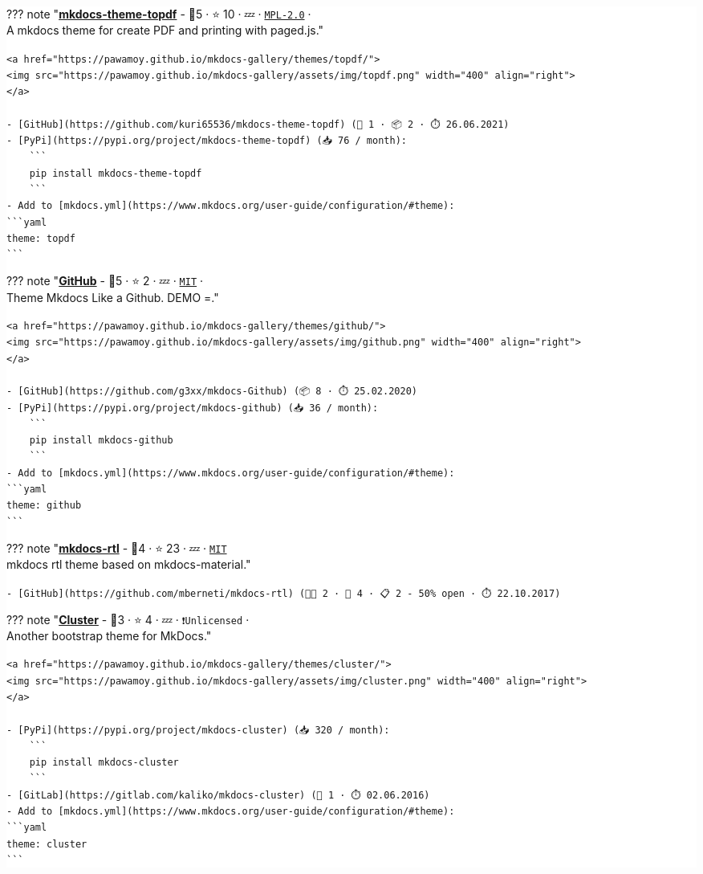 ??? note "<b><a href="https://github.com/kuri65536/mkdocs-theme-topdf">mkdocs-theme-topdf</a></b>  - 🥉5 ·  ⭐ 10 · 💤 · <code><a href="http://bit.ly/3postzC">MPL-2.0</a></code> · <code><img src="https://cdn.icon-icons.com/icons2/1495/PNG/512/preferencesdesktoptheme_102980.png" style="display:inline;" width="13" height="13"></code><br>A mkdocs theme for create PDF and printing with paged.js."

    <a href="https://pawamoy.github.io/mkdocs-gallery/themes/topdf/">
    <img src="https://pawamoy.github.io/mkdocs-gallery/assets/img/topdf.png" width="400" align="right">
    </a>

    - [GitHub](https://github.com/kuri65536/mkdocs-theme-topdf) (🔀 1 · 📦 2 · ⏱️ 26.06.2021)
    - [PyPi](https://pypi.org/project/mkdocs-theme-topdf) (📥 76 / month):
	    ```
	    pip install mkdocs-theme-topdf
	    ```
    - Add to [mkdocs.yml](https://www.mkdocs.org/user-guide/configuration/#theme):
    ```yaml
    theme: topdf
    ```

??? note "<b><a href="https://github.com/g3xx/mkdocs-Github">GitHub</a></b>  - 🥉5 ·  ⭐ 2 · 💤 · <code><a href="http://bit.ly/34MBwT8">MIT</a></code> · <code><img src="https://cdn.icon-icons.com/icons2/1495/PNG/512/preferencesdesktoptheme_102980.png" style="display:inline;" width="13" height="13"></code><br>Theme Mkdocs Like a Github. DEMO =."

    <a href="https://pawamoy.github.io/mkdocs-gallery/themes/github/">
    <img src="https://pawamoy.github.io/mkdocs-gallery/assets/img/github.png" width="400" align="right">
    </a>

    - [GitHub](https://github.com/g3xx/mkdocs-Github) (📦 8 · ⏱️ 25.02.2020)
    - [PyPi](https://pypi.org/project/mkdocs-github) (📥 36 / month):
	    ```
	    pip install mkdocs-github
	    ```
    - Add to [mkdocs.yml](https://www.mkdocs.org/user-guide/configuration/#theme):
    ```yaml
    theme: github
    ```

??? note "<b><a href="https://github.com/mberneti/mkdocs-rtl">mkdocs-rtl</a></b>  - 🥉4 ·  ⭐ 23 · 💤 · <code><a href="http://bit.ly/34MBwT8">MIT</a></code><br>mkdocs rtl theme based on mkdocs-material."

    - [GitHub](https://github.com/mberneti/mkdocs-rtl) (👨‍💻 2 · 🔀 4 · 📋 2 - 50% open · ⏱️ 22.10.2017)

??? note "<b><a href="https://gitlab.com/kaliko/mkdocs-cluster">Cluster</a></b>  - 🥉3 ·  ⭐ 4 · 💤 · <code>❗Unlicensed</code> · <code><img src="https://cdn.icon-icons.com/icons2/1495/PNG/512/preferencesdesktoptheme_102980.png" style="display:inline;" width="13" height="13"></code><br>Another bootstrap theme for MkDocs."

    <a href="https://pawamoy.github.io/mkdocs-gallery/themes/cluster/">
    <img src="https://pawamoy.github.io/mkdocs-gallery/assets/img/cluster.png" width="400" align="right">
    </a>

    - [PyPi](https://pypi.org/project/mkdocs-cluster) (📥 320 / month):
	    ```
	    pip install mkdocs-cluster
	    ```
    - [GitLab](https://gitlab.com/kaliko/mkdocs-cluster) (🔀 1 · ⏱️ 02.06.2016)
    - Add to [mkdocs.yml](https://www.mkdocs.org/user-guide/configuration/#theme):
    ```yaml
    theme: cluster
    ```

